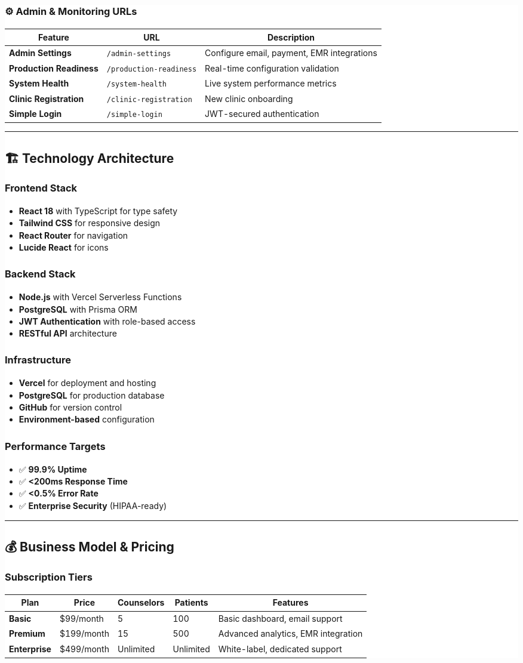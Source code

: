 ### **⚙️ Admin & Monitoring URLs**

| Feature | URL | Description |
|---------|-----|-------------|
| **Admin Settings** | `/admin-settings` | Configure email, payment, EMR integrations |
| **Production Readiness** | `/production-readiness` | Real-time configuration validation |
| **System Health** | `/system-health` | Live system performance metrics |
| **Clinic Registration** | `/clinic-registration` | New clinic onboarding |
| **Simple Login** | `/simple-login` | JWT-secured authentication |

---

## 🏗️ **Technology Architecture**

### **Frontend Stack**
- **React 18** with TypeScript for type safety
- **Tailwind CSS** for responsive design
- **React Router** for navigation
- **Lucide React** for icons

### **Backend Stack**
- **Node.js** with Vercel Serverless Functions
- **PostgreSQL** with Prisma ORM
- **JWT Authentication** with role-based access
- **RESTful API** architecture

### **Infrastructure**
- **Vercel** for deployment and hosting
- **PostgreSQL** for production database
- **GitHub** for version control
- **Environment-based** configuration

### **Performance Targets**
- ✅ **99.9% Uptime**
- ✅ **<200ms Response Time**
- ✅ **<0.5% Error Rate**
- ✅ **Enterprise Security** (HIPAA-ready)

---

## 💰 **Business Model & Pricing**

### **Subscription Tiers**

| Plan | Price | Counselors | Patients | Features |
|------|-------|------------|----------|----------|
| **Basic** | $99/month | 5 | 100 | Basic dashboard, email support |
| **Premium** | $199/month | 15 | 500 | Advanced analytics, EMR integration |
| **Enterprise** | $499/month | Unlimited | Unlimited | White-label, dedicated support |
